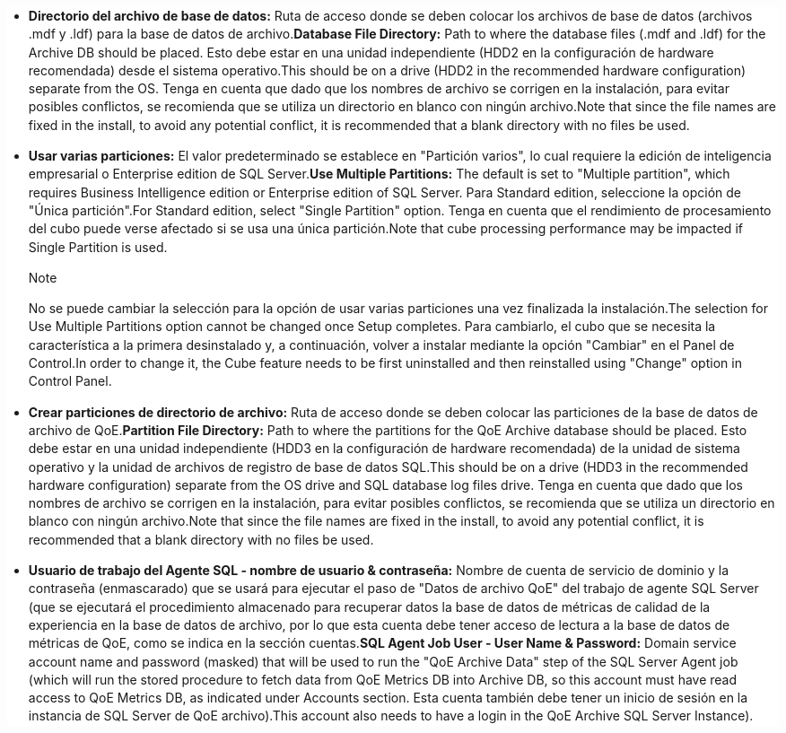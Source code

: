    - <span data-ttu-id="e1823-157">**Directorio del archivo de base de datos:** Ruta de acceso donde se deben colocar los archivos de base de datos (archivos .mdf y .ldf) para la base de datos de archivo.</span><span class="sxs-lookup"><span data-stu-id="e1823-157">**Database File Directory:** Path to where the database files (.mdf and .ldf) for the Archive DB should be placed.</span></span> <span data-ttu-id="e1823-158">Esto debe estar en una unidad independiente (HDD2 en la configuración de hardware recomendada) desde el sistema operativo.</span><span class="sxs-lookup"><span data-stu-id="e1823-158">This should be on a drive (HDD2 in the recommended hardware configuration) separate from the OS.</span></span> <span data-ttu-id="e1823-159">Tenga en cuenta que dado que los nombres de archivo se corrigen en la instalación, para evitar posibles conflictos, se recomienda que se utiliza un directorio en blanco con ningún archivo.</span><span class="sxs-lookup"><span data-stu-id="e1823-159">Note that since the file names are fixed in the install, to avoid any potential conflict, it is recommended that a blank directory with no files be used.</span></span>
    
   - <span data-ttu-id="e1823-160">**Usar varias particiones:** El valor predeterminado se establece en "Partición varios", lo cual requiere la edición de inteligencia empresarial o Enterprise edition de SQL Server.</span><span class="sxs-lookup"><span data-stu-id="e1823-160">**Use Multiple Partitions:** The default is set to "Multiple partition", which requires Business Intelligence edition or Enterprise edition of SQL Server.</span></span> <span data-ttu-id="e1823-161">Para Standard edition, seleccione la opción de "Única partición".</span><span class="sxs-lookup"><span data-stu-id="e1823-161">For Standard edition, select "Single Partition" option.</span></span> <span data-ttu-id="e1823-162">Tenga en cuenta que el rendimiento de procesamiento del cubo puede verse afectado si se usa una única partición.</span><span class="sxs-lookup"><span data-stu-id="e1823-162">Note that cube processing performance may be impacted if Single Partition is used.</span></span>
    
     > [!NOTE]
     > <span data-ttu-id="e1823-163">No se puede cambiar la selección para la opción de usar varias particiones una vez finalizada la instalación.</span><span class="sxs-lookup"><span data-stu-id="e1823-163">The selection for Use Multiple Partitions option cannot be changed once Setup completes.</span></span> <span data-ttu-id="e1823-164">Para cambiarlo, el cubo que se necesita la característica a la primera desinstalado y, a continuación, volver a instalar mediante la opción "Cambiar" en el Panel de Control.</span><span class="sxs-lookup"><span data-stu-id="e1823-164">In order to change it, the Cube feature needs to be first uninstalled and then reinstalled using "Change" option in Control Panel.</span></span> 
  
   - <span data-ttu-id="e1823-165">**Crear particiones de directorio de archivo:** Ruta de acceso donde se deben colocar las particiones de la base de datos de archivo de QoE.</span><span class="sxs-lookup"><span data-stu-id="e1823-165">**Partition File Directory:** Path to where the partitions for the QoE Archive database should be placed.</span></span> <span data-ttu-id="e1823-166">Esto debe estar en una unidad independiente (HDD3 en la configuración de hardware recomendada) de la unidad de sistema operativo y la unidad de archivos de registro de base de datos SQL.</span><span class="sxs-lookup"><span data-stu-id="e1823-166">This should be on a drive (HDD3 in the recommended hardware configuration) separate from the OS drive and SQL database log files drive.</span></span> <span data-ttu-id="e1823-167">Tenga en cuenta que dado que los nombres de archivo se corrigen en la instalación, para evitar posibles conflictos, se recomienda que se utiliza un directorio en blanco con ningún archivo.</span><span class="sxs-lookup"><span data-stu-id="e1823-167">Note that since the file names are fixed in the install, to avoid any potential conflict, it is recommended that a blank directory with no files be used.</span></span>
    
   - <span data-ttu-id="e1823-168">**Usuario de trabajo del Agente SQL - nombre de usuario &amp; contraseña:** Nombre de cuenta de servicio de dominio y la contraseña (enmascarado) que se usará para ejecutar el paso de "Datos de archivo QoE" del trabajo de agente SQL Server (que se ejecutará el procedimiento almacenado para recuperar datos la base de datos de métricas de calidad de la experiencia en la base de datos de archivo, por lo que esta cuenta debe tener acceso de lectura a la base de datos de métricas de QoE,  como se indica en la sección cuentas.</span><span class="sxs-lookup"><span data-stu-id="e1823-168">**SQL Agent Job User - User Name &amp; Password:** Domain service account name and password (masked) that will be used to run the "QoE Archive Data" step of the SQL Server Agent job (which will run the stored procedure to fetch data from QoE Metrics DB into Archive DB, so this account must have read access to QoE Metrics DB, as indicated under Accounts section.</span></span> <span data-ttu-id="e1823-169">Esta cuenta también debe tener un inicio de sesión en la instancia de SQL Server de QoE archivo).</span><span class="sxs-lookup"><span data-stu-id="e1823-169">This account also needs to have a login in the QoE Archive SQL Server Instance).</span></span>
    